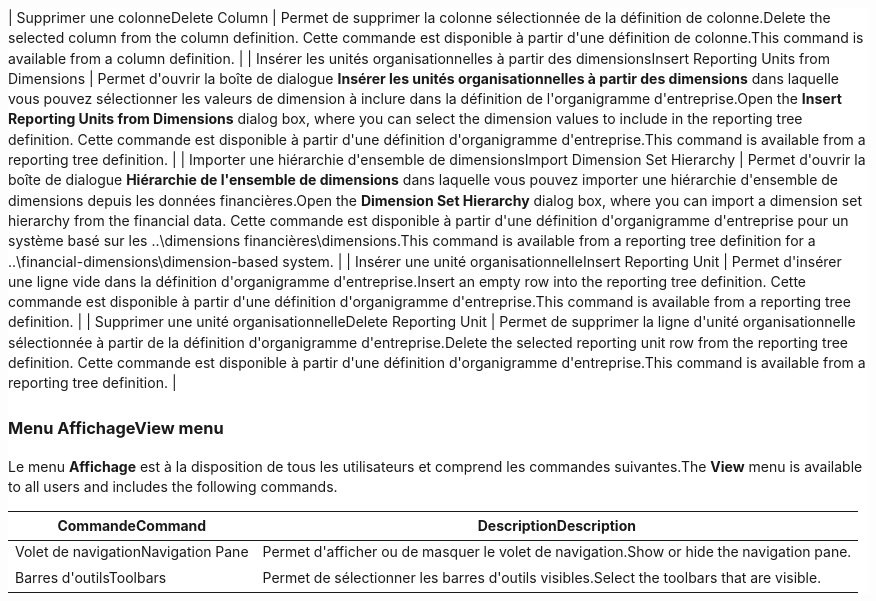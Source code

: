 | <span data-ttu-id="775f5-193">Supprimer une colonne</span><span class="sxs-lookup"><span data-stu-id="775f5-193">Delete Column</span></span>                          | <span data-ttu-id="775f5-194">Permet de supprimer la colonne sélectionnée de la définition de colonne.</span><span class="sxs-lookup"><span data-stu-id="775f5-194">Delete the selected column from the column definition.</span></span> <span data-ttu-id="775f5-195">Cette commande est disponible à partir d'une définition de colonne.</span><span class="sxs-lookup"><span data-stu-id="775f5-195">This command is available from a column definition.</span></span>                                                                                                         |
| <span data-ttu-id="775f5-196">Insérer les unités organisationnelles à partir des dimensions</span><span class="sxs-lookup"><span data-stu-id="775f5-196">Insert Reporting Units from Dimensions</span></span> | <span data-ttu-id="775f5-197">Permet d'ouvrir la boîte de dialogue **Insérer les unités organisationnelles à partir des dimensions** dans laquelle vous pouvez sélectionner les valeurs de dimension à inclure dans la définition de l'organigramme d'entreprise.</span><span class="sxs-lookup"><span data-stu-id="775f5-197">Open the **Insert Reporting Units from Dimensions** dialog box, where you can select the dimension values to include in the reporting tree definition.</span></span> <span data-ttu-id="775f5-198">Cette commande est disponible à partir d'une définition d'organigramme d'entreprise.</span><span class="sxs-lookup"><span data-stu-id="775f5-198">This command is available from a reporting tree definition.</span></span> |
| <span data-ttu-id="775f5-199">Importer une hiérarchie d'ensemble de dimensions</span><span class="sxs-lookup"><span data-stu-id="775f5-199">Import Dimension Set Hierarchy</span></span>         | <span data-ttu-id="775f5-200">Permet d'ouvrir la boîte de dialogue **Hiérarchie de l'ensemble de dimensions** dans laquelle vous pouvez importer une hiérarchie d'ensemble de dimensions depuis les données financières.</span><span class="sxs-lookup"><span data-stu-id="775f5-200">Open the **Dimension Set Hierarchy** dialog box, where you can import a dimension set hierarchy from the financial data.</span></span> <span data-ttu-id="775f5-201">Cette commande est disponible à partir d'une définition d'organigramme d'entreprise pour un système basé sur les ..\dimensions financières\dimensions.</span><span class="sxs-lookup"><span data-stu-id="775f5-201">This command is available from a reporting tree definition for a ..\financial-dimensions\dimension-based system.</span></span>  |
| <span data-ttu-id="775f5-202">Insérer une unité organisationnelle</span><span class="sxs-lookup"><span data-stu-id="775f5-202">Insert Reporting Unit</span></span>                  | <span data-ttu-id="775f5-203">Permet d'insérer une ligne vide dans la définition d'organigramme d'entreprise.</span><span class="sxs-lookup"><span data-stu-id="775f5-203">Insert an empty row into the reporting tree definition.</span></span> <span data-ttu-id="775f5-204">Cette commande est disponible à partir d'une définition d'organigramme d'entreprise.</span><span class="sxs-lookup"><span data-stu-id="775f5-204">This command is available from a reporting tree definition.</span></span>                                                                                                |
| <span data-ttu-id="775f5-205">Supprimer une unité organisationnelle</span><span class="sxs-lookup"><span data-stu-id="775f5-205">Delete Reporting Unit</span></span>                  | <span data-ttu-id="775f5-206">Permet de supprimer la ligne d'unité organisationnelle sélectionnée à partir de la définition d'organigramme d'entreprise.</span><span class="sxs-lookup"><span data-stu-id="775f5-206">Delete the selected reporting unit row from the reporting tree definition.</span></span> <span data-ttu-id="775f5-207">Cette commande est disponible à partir d'une définition d'organigramme d'entreprise.</span><span class="sxs-lookup"><span data-stu-id="775f5-207">This command is available from a reporting tree definition.</span></span>                                                                             |

### <a name="view-menu"></a><span data-ttu-id="775f5-208">Menu Affichage</span><span class="sxs-lookup"><span data-stu-id="775f5-208">View menu</span></span>

<span data-ttu-id="775f5-209">Le menu **Affichage** est à la disposition de tous les utilisateurs et comprend les commandes suivantes.</span><span class="sxs-lookup"><span data-stu-id="775f5-209">The **View** menu is available to all users and includes the following commands.</span></span>

| <span data-ttu-id="775f5-210">Commande</span><span class="sxs-lookup"><span data-stu-id="775f5-210">Command</span></span>         | <span data-ttu-id="775f5-211">Description</span><span class="sxs-lookup"><span data-stu-id="775f5-211">Description</span></span>                                                            |
|-----------------|------------------------------------------------------------------------|
| <span data-ttu-id="775f5-212">Volet de navigation</span><span class="sxs-lookup"><span data-stu-id="775f5-212">Navigation Pane</span></span> | <span data-ttu-id="775f5-213">Permet d'afficher ou de masquer le volet de navigation.</span><span class="sxs-lookup"><span data-stu-id="775f5-213">Show or hide the navigation pane.</span></span>                                      |
| <span data-ttu-id="775f5-214">Barres d'outils</span><span class="sxs-lookup"><span data-stu-id="775f5-214">Toolbars</span></span>        | <span data-ttu-id="775f5-215">Permet de sélectionner les barres d'outils visibles.</span><span class="sxs-lookup"><span data-stu-id="775f5-215">Select the toolbars that are visible.</span></span>                                  |